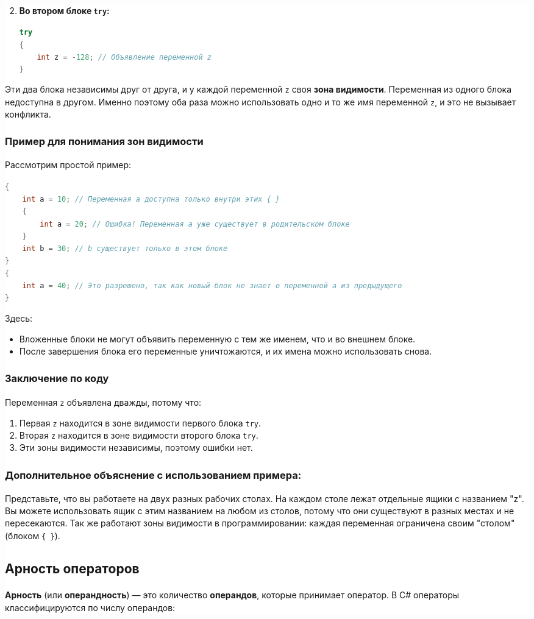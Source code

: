 2. **Во втором блоке `try`:**
   ```c#
   try
   {
       int z = -128; // Объявление переменной z
   }
   ```

Эти два блока независимы друг от друга, и у каждой переменной `z` своя **зона видимости**. Переменная из одного блока 
недоступна в другом. Именно поэтому оба раза можно использовать одно и то же имя переменной `z`, и это не вызывает конфликта.

### Пример для понимания зон видимости

Рассмотрим простой пример:

```c#
{
    int a = 10; // Переменная a доступна только внутри этих { }
    {
        int a = 20; // Ошибка! Переменная a уже существует в родительском блоке
    }
    int b = 30; // b существует только в этом блоке
}
{
    int a = 40; // Это разрешено, так как новый блок не знает о переменной a из предыдущего
}
```

Здесь:
- Вложенные блоки не могут объявить переменную с тем же именем, что и во внешнем блоке.
- После завершения блока его переменные уничтожаются, и их имена можно использовать снова.

### Заключение по коду

Переменная `z` объявлена дважды, потому что:
1. Первая `z` находится в зоне видимости первого блока `try`.
2. Вторая `z` находится в зоне видимости второго блока `try`.
3. Эти зоны видимости независимы, поэтому ошибки нет.

### Дополнительное объяснение с использованием примера:

Представьте, что вы работаете на двух разных рабочих столах. На каждом столе лежат отдельные ящики с названием "z".
Вы можете использовать ящик с этим названием на любом из столов, потому что они существуют в разных местах и не пересекаются. 
Так же работают зоны видимости в программировании: каждая переменная ограничена своим "столом" (блоком `{ }`).

## Арность операторов

**Арность** (или **операндность**) — это количество **операндов**, которые принимает оператор. 
В C# операторы классифицируются по числу операндов:
